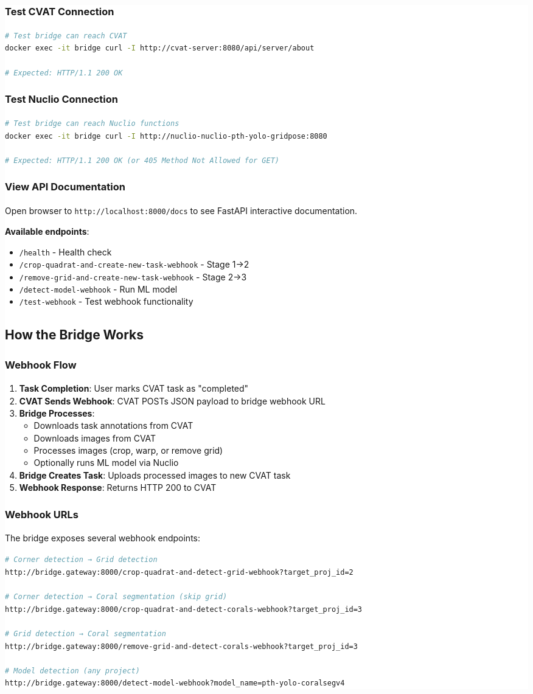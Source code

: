 ### Test CVAT Connection

```bash
# Test bridge can reach CVAT
docker exec -it bridge curl -I http://cvat-server:8080/api/server/about

# Expected: HTTP/1.1 200 OK
```

### Test Nuclio Connection

```bash
# Test bridge can reach Nuclio functions
docker exec -it bridge curl -I http://nuclio-nuclio-pth-yolo-gridpose:8080

# Expected: HTTP/1.1 200 OK (or 405 Method Not Allowed for GET)
```

### View API Documentation

Open browser to `http://localhost:8000/docs` to see FastAPI interactive documentation.

**Available endpoints**:
- `/health` - Health check
- `/crop-quadrat-and-create-new-task-webhook` - Stage 1→2
- `/remove-grid-and-create-new-task-webhook` - Stage 2→3
- `/detect-model-webhook` - Run ML model
- `/test-webhook` - Test webhook functionality

## How the Bridge Works

### Webhook Flow

1. **Task Completion**: User marks CVAT task as "completed"
2. **CVAT Sends Webhook**: CVAT POSTs JSON payload to bridge webhook URL
3. **Bridge Processes**:
   - Downloads task annotations from CVAT
   - Downloads images from CVAT
   - Processes images (crop, warp, or remove grid)
   - Optionally runs ML model via Nuclio
4. **Bridge Creates Task**: Uploads processed images to new CVAT task
5. **Webhook Response**: Returns HTTP 200 to CVAT

### Webhook URLs

The bridge exposes several webhook endpoints:

```bash
# Corner detection → Grid detection
http://bridge.gateway:8000/crop-quadrat-and-detect-grid-webhook?target_proj_id=2

# Corner detection → Coral segmentation (skip grid)
http://bridge.gateway:8000/crop-quadrat-and-detect-corals-webhook?target_proj_id=3

# Grid detection → Coral segmentation
http://bridge.gateway:8000/remove-grid-and-detect-corals-webhook?target_proj_id=3

# Model detection (any project)
http://bridge.gateway:8000/detect-model-webhook?model_name=pth-yolo-coralsegv4
```
